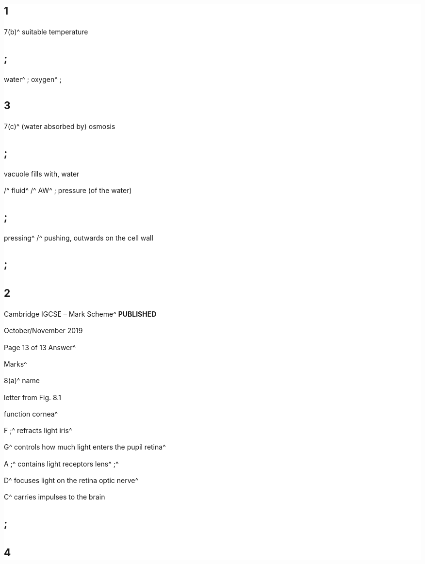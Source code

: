 ## 1 

 7(b)^ suitable temperature 

## ; 

 water^ ; oxygen^ ; 

## 3 

 7(c)^ (water absorbed by) osmosis 

## ; 

 vacuole fills with, water 

 /^ fluid^ /^ AW^ ; pressure (of the water) 

## ; 

 pressing^ /^ pushing, outwards on the cell wall 

## ; 

## 2 


Cambridge IGCSE – Mark Scheme^ **PUBLISHED** 

October/November 2019 

 Page 13 of 13 Answer^ 

 Marks^ 

 8(a)^ name 

 letter from Fig. 8.1 

 function cornea^ 

 F ;^ refracts light iris^ 

 G^ controls how much light enters the pupil retina^ 

 A ;^ contains light receptors lens^ ;^ 

 D^ focuses light on the retina optic nerve^ 

 C^ carries impulses to the brain 

## ; 

## 4 
